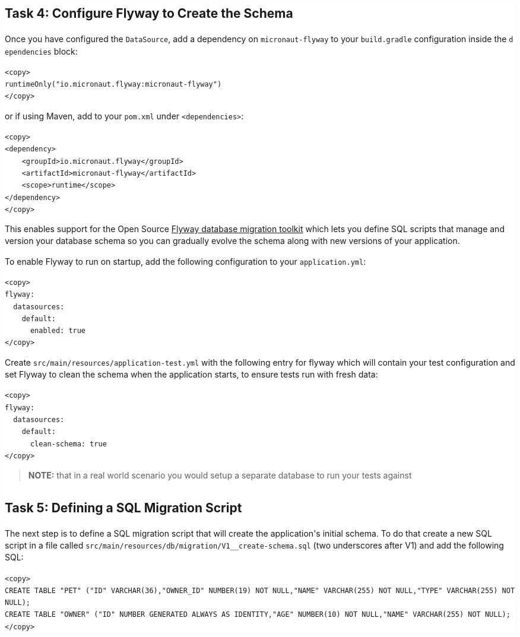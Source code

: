 ## Task 4: Configure Flyway to Create the Schema

Once you have configured the `DataSource`, add a dependency on `micronaut-flyway` to your `build.gradle` configuration inside the `dependencies` block:

    <copy>
    runtimeOnly("io.micronaut.flyway:micronaut-flyway")
    </copy>

or if using Maven, add to your `pom.xml` under `<dependencies>`:

    <copy>
    <dependency>
        <groupId>io.micronaut.flyway</groupId>
        <artifactId>micronaut-flyway</artifactId>
        <scope>runtime</scope>
    </dependency>
    </copy>

This enables support for the Open Source [Flyway database migration toolkit](https://flywaydb.org) which lets you define SQL scripts that manage and version your database schema so you can gradually evolve the schema along with new versions of your application.

To enable Flyway to run on startup, add the following configuration to your `application.yml`:

    <copy>
    flyway:
      datasources:
        default:
          enabled: true
    </copy>

Create `src/main/resources/application-test.yml` with the following entry for flyway which will contain your test configuration and set Flyway to clean the schema when the application starts, to ensure tests run with fresh data:

    <copy>
    flyway:
      datasources:
        default:
          clean-schema: true
    </copy>

> **NOTE:** that in a real world scenario you would setup a separate database to run your tests against

## Task 5: Defining a SQL Migration Script

The next step is to define a SQL migration script that will create the application's initial schema. To do that create a new SQL script in a file called `src/main/resources/db/migration/V1__create-schema.sql` (two underscores after V1) and add the following SQL:

    <copy>
    CREATE TABLE "PET" ("ID" VARCHAR(36),"OWNER_ID" NUMBER(19) NOT NULL,"NAME" VARCHAR(255) NOT NULL,"TYPE" VARCHAR(255) NOT NULL);
    CREATE TABLE "OWNER" ("ID" NUMBER GENERATED ALWAYS AS IDENTITY,"AGE" NUMBER(10) NOT NULL,"NAME" VARCHAR(255) NOT NULL);
    </copy>
